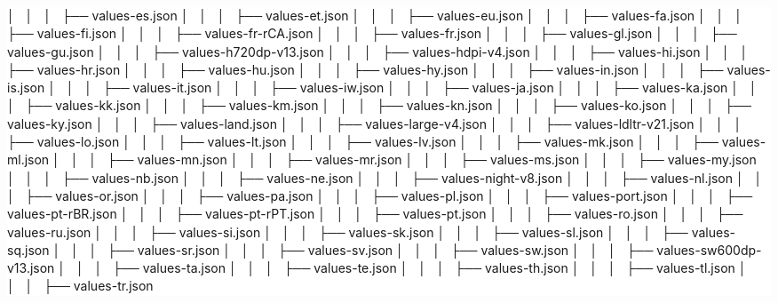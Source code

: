 │   │           │   ├── values-es.json
│   │           │   ├── values-et.json
│   │           │   ├── values-eu.json
│   │           │   ├── values-fa.json
│   │           │   ├── values-fi.json
│   │           │   ├── values-fr-rCA.json
│   │           │   ├── values-fr.json
│   │           │   ├── values-gl.json
│   │           │   ├── values-gu.json
│   │           │   ├── values-h720dp-v13.json
│   │           │   ├── values-hdpi-v4.json
│   │           │   ├── values-hi.json
│   │           │   ├── values-hr.json
│   │           │   ├── values-hu.json
│   │           │   ├── values-hy.json
│   │           │   ├── values-in.json
│   │           │   ├── values-is.json
│   │           │   ├── values-it.json
│   │           │   ├── values-iw.json
│   │           │   ├── values-ja.json
│   │           │   ├── values-ka.json
│   │           │   ├── values-kk.json
│   │           │   ├── values-km.json
│   │           │   ├── values-kn.json
│   │           │   ├── values-ko.json
│   │           │   ├── values-ky.json
│   │           │   ├── values-land.json
│   │           │   ├── values-large-v4.json
│   │           │   ├── values-ldltr-v21.json
│   │           │   ├── values-lo.json
│   │           │   ├── values-lt.json
│   │           │   ├── values-lv.json
│   │           │   ├── values-mk.json
│   │           │   ├── values-ml.json
│   │           │   ├── values-mn.json
│   │           │   ├── values-mr.json
│   │           │   ├── values-ms.json
│   │           │   ├── values-my.json
│   │           │   ├── values-nb.json
│   │           │   ├── values-ne.json
│   │           │   ├── values-night-v8.json
│   │           │   ├── values-nl.json
│   │           │   ├── values-or.json
│   │           │   ├── values-pa.json
│   │           │   ├── values-pl.json
│   │           │   ├── values-port.json
│   │           │   ├── values-pt-rBR.json
│   │           │   ├── values-pt-rPT.json
│   │           │   ├── values-pt.json
│   │           │   ├── values-ro.json
│   │           │   ├── values-ru.json
│   │           │   ├── values-si.json
│   │           │   ├── values-sk.json
│   │           │   ├── values-sl.json
│   │           │   ├── values-sq.json
│   │           │   ├── values-sr.json
│   │           │   ├── values-sv.json
│   │           │   ├── values-sw.json
│   │           │   ├── values-sw600dp-v13.json
│   │           │   ├── values-ta.json
│   │           │   ├── values-te.json
│   │           │   ├── values-th.json
│   │           │   ├── values-tl.json
│   │           │   ├── values-tr.json